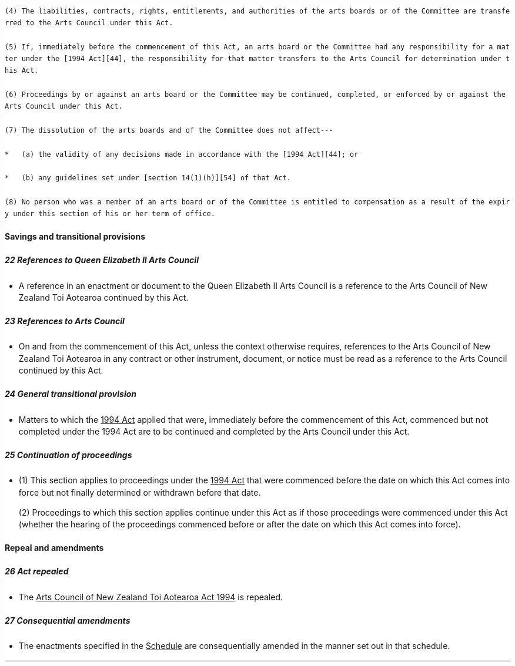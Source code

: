     (4) The liabilities, contracts, rights, entitlements, and authorities of the arts boards or of the Committee are transferred to the Arts Council under this Act.
    
    (5) If, immediately before the commencement of this Act, an arts board or the Committee had any responsibility for a matter under the [1994 Act][44], the responsibility for that matter transfers to the Arts Council for determination under this Act.
    
    (6) Proceedings by or against an arts board or the Committee may be continued, completed, or enforced by or against the Arts Council under this Act.
    
    (7) The dissolution of the arts boards and of the Committee does not affect---
        
    *   (a) the validity of any decisions made in accordance with the [1994 Act][44]; or 
    
    *   (b) any guidelines set under [section 14(1)(h)][54] of that Act.
    
    (8) No person who was a member of an arts board or of the Committee is entitled to compensation as a result of the expiry under this section of his or her term of office. 

#### Savings and transitional provisions

##### 22 References to Queen Elizabeth II Arts Council
    
*   A reference in an enactment or document to the Queen Elizabeth II Arts Council is a reference to the Arts Council of New Zealand Toi Aotearoa continued by this Act.

##### 23 References to Arts Council
    
*   On and from the commencement of this Act, unless the context otherwise requires, references to the Arts Council of New Zealand Toi Aotearoa in any contract or other instrument, document, or notice must be read as a reference to the Arts Council continued by this Act.

##### 24 General transitional provision
    
*   Matters to which the [1994 Act][44] applied that were, immediately before the commencement of this Act, commenced but not completed under the 1994 Act are to be continued and completed by the Arts Council under this Act. 

##### 25 Continuation of proceedings
    
*   (1) This section applies to proceedings under the [1994 Act][44] that were commenced before the date on which this Act comes into force but not finally determined or withdrawn before that date.
    
    (2) Proceedings to which this section applies continue under this Act as if those proceedings were commenced under this Act (whether the hearing of the proceedings commenced before or after the date on which this Act comes into force).

#### Repeal and amendments

##### 26 Act repealed
    
*   The [Arts Council of New Zealand Toi Aotearoa Act 1994][44] is repealed.

##### 27 Consequential amendments
    
*   The enactments specified in the [Schedule][43] are consequentially amended in the manner set out in that schedule.

---

[0]: http://www.legislation.govt.nz/act/public/2014/0001/latest/whole.html#DLM3007311
[1]: http://www.legislation.govt.nz/act/public/2014/0001/latest/whole.html#DLM5641603
[2]: http://www.legislation.govt.nz/act/public/2014/0001/latest/whole.html#DLM3007313
[3]: http://www.legislation.govt.nz/act/public/2014/0001/latest/whole.html#DLM3007314
[4]: http://www.legislation.govt.nz/act/public/2014/0001/latest/whole.html#DLM3007315
[5]: http://www.legislation.govt.nz/act/public/2014/0001/latest/whole.html#DLM3007316
[6]: http://www.legislation.govt.nz/act/public/2014/0001/latest/whole.html#DLM3007336
[7]: http://www.legislation.govt.nz/act/public/2014/0001/latest/whole.html#DLM3007337
[8]: http://www.legislation.govt.nz/act/public/2014/0001/latest/whole.html#DLM3007338
[9]: http://www.legislation.govt.nz/act/public/2014/0001/latest/whole.html#DLM3007339
[10]: http://www.legislation.govt.nz/act/public/2014/0001/latest/whole.html#DLM3007340
[11]: http://www.legislation.govt.nz/act/public/2014/0001/latest/whole.html#DLM3007341
[12]: http://www.legislation.govt.nz/act/public/2014/0001/latest/whole.html#DLM3007342
[13]: http://www.legislation.govt.nz/act/public/2014/0001/latest/whole.html#DLM3007343
[14]: http://www.legislation.govt.nz/act/public/2014/0001/latest/whole.html#DLM3007344
[15]: http://www.legislation.govt.nz/act/public/2014/0001/latest/whole.html#DLM3007345
[16]: http://www.legislation.govt.nz/act/public/2014/0001/latest/whole.html#DLM3007346
[17]: http://www.legislation.govt.nz/act/public/2014/0001/latest/whole.html#DLM3007347
[18]: http://www.legislation.govt.nz/act/public/2014/0001/latest/whole.html#DLM3007348
[19]: http://www.legislation.govt.nz/act/public/2014/0001/latest/whole.html#DLM3007349
[20]: http://www.legislation.govt.nz/act/public/2014/0001/latest/whole.html#DLM3007350
[21]: http://www.legislation.govt.nz/act/public/2014/0001/latest/whole.html#DLM3007351
[22]: http://www.legislation.govt.nz/act/public/2014/0001/latest/whole.html#DLM3007352
[23]: http://www.legislation.govt.nz/act/public/2014/0001/latest/whole.html#DLM3007353
[24]: http://www.legislation.govt.nz/act/public/2014/0001/latest/whole.html#DLM3007354
[25]: http://www.legislation.govt.nz/act/public/2014/0001/latest/whole.html#DLM3007355
[26]: http://www.legislation.govt.nz/act/public/2014/0001/latest/whole.html#DLM3007356
[27]: http://www.legislation.govt.nz/act/public/2014/0001/latest/whole.html#DLM3007357
[28]: http://www.legislation.govt.nz/act/public/2014/0001/latest/whole.html#DLM3007358
[29]: http://www.legislation.govt.nz/act/public/2014/0001/latest/whole.html#DLM3007360
[30]: http://www.legislation.govt.nz/act/public/2014/0001/latest/whole.html#DLM3007361
[31]: http://www.legislation.govt.nz/act/public/2014/0001/latest/whole.html#DLM3007362
[32]: http://www.legislation.govt.nz/act/public/2014/0001/latest/whole.html#DLM3007364
[33]: http://www.legislation.govt.nz/act/public/2014/0001/latest/whole.html#DLM3007365
[34]: http://www.legislation.govt.nz/act/public/2014/0001/latest/whole.html#DLM3007366
[35]: http://www.legislation.govt.nz/act/public/2014/0001/latest/whole.html#DLM3007368
[36]: http://www.legislation.govt.nz/act/public/2014/0001/latest/whole.html#DLM3007369
[37]: http://www.legislation.govt.nz/act/public/2014/0001/latest/whole.html#DLM3007370
[38]: http://www.legislation.govt.nz/act/public/2014/0001/latest/whole.html#DLM3007371
[39]: http://www.legislation.govt.nz/act/public/2014/0001/latest/whole.html#DLM3007372
[40]: http://www.legislation.govt.nz/act/public/2014/0001/latest/whole.html#DLM3007373
[41]: http://www.legislation.govt.nz/act/public/2014/0001/latest/whole.html#DLM3007374
[42]: http://www.legislation.govt.nz/act/public/2014/0001/latest/whole.html#DLM3007375
[43]: http://www.legislation.govt.nz/act/public/2014/0001/latest/whole.html#DLM3007376
[44]: http://www.legislation.govt.nz/act/public/2014/0001/latest/link.aspx?id=DLM330161
[45]: http://www.legislation.govt.nz/act/public/2014/0001/latest/link.aspx?id=DLM329641
[46]: http://www.legislation.govt.nz/act/public/2014/0001/latest/link.aspx?id=DLM329630
[47]: http://www.legislation.govt.nz/act/public/2014/0001/latest/link.aspx?id=DLM329930
[48]: http://www.legislation.govt.nz/act/public/2014/0001/latest/link.aspx?id=DLM329931
[49]: http://www.legislation.govt.nz/act/public/2014/0001/latest/link.aspx?id=DLM330556
[50]: http://www.legislation.govt.nz/act/public/2014/0001/latest/link.aspx?id=DLM329955
[51]: http://www.legislation.govt.nz/act/public/2014/0001/latest/link.aspx?id=DLM170881
[52]: http://www.legislation.govt.nz/act/public/2014/0001/latest/link.aspx?id=DLM330606
[53]: http://www.legislation.govt.nz/act/public/2014/0001/latest/link.aspx?id=DLM330616
[54]: http://www.legislation.govt.nz/act/public/2014/0001/latest/link.aspx?id=DLM330617
[55]: http://www.legislation.govt.nz/act/public/2014/0001/latest/link.aspx?id=DLM67172
[56]: http://www.legislation.govt.nz/act/public/2014/0001/latest/link.aspx?id=DLM67181
[57]: http://www.legislation.govt.nz/act/public/2014/0001/latest/link.aspx?id=DLM385591
[58]: http://www.legislation.govt.nz/act/public/2014/0001/latest/link.aspx?id=DLM387126
[59]: http://www.legislation.govt.nz/act/public/2014/0001/latest/link.aspx?id=DLM207496
[60]: http://www.legislation.govt.nz/act/public/2014/0001/latest/link.aspx?id=DLM209799
[61]: http://www.legislation.govt.nz/act/public/2014/0001/latest/link.aspx?id=DLM390002
[62]: http://www.legislation.govt.nz/act/public/2014/0001/latest/link.aspx?id=DLM390061
[63]: http://www.legislation.govt.nz/act/public/2014/0001/latest/link.aspx?id=DLM430983
[64]: http://www.legislation.govt.nz/act/public/2014/0001/latest/link.aspx?id=DLM431204
[65]: http://www.legislation.govt.nz/act/public/2014/0001/latest/link.aspx?id=DLM296638
[66]: http://www.legislation.govt.nz/act/public/2014/0001/latest/link.aspx?id=DLM298476
[67]: http://www.legislation.govt.nz/act/public/2014/0001/latest/link.aspx?id=DLM88540
[68]: http://www.legislation.govt.nz/act/public/2014/0001/latest/link.aspx?id=DLM88987
[69]: http://www.legislation.govt.nz/act/public/2014/0001/latest/link.aspx?id=DLM324218
[70]: http://www.legislation.govt.nz/act/public/2014/0001/latest/link.aspx?id=DLM324235